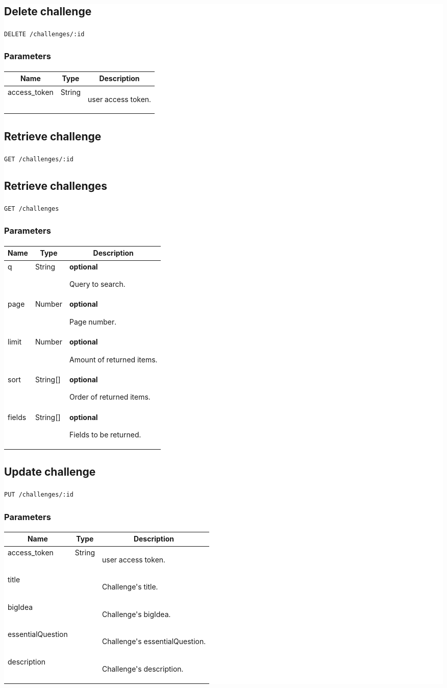 ## Delete challenge



	DELETE /challenges/:id


### Parameters

| Name    | Type      | Description                          |
|---------|-----------|--------------------------------------|
| access_token			| String			|  <p>user access token.</p>							|

## Retrieve challenge



	GET /challenges/:id


## Retrieve challenges



	GET /challenges


### Parameters

| Name    | Type      | Description                          |
|---------|-----------|--------------------------------------|
| q			| String			| **optional** <p>Query to search.</p>							|
| page			| Number			| **optional** <p>Page number.</p>							|
| limit			| Number			| **optional** <p>Amount of returned items.</p>							|
| sort			| String[]			| **optional** <p>Order of returned items.</p>							|
| fields			| String[]			| **optional** <p>Fields to be returned.</p>							|

## Update challenge



	PUT /challenges/:id


### Parameters

| Name    | Type      | Description                          |
|---------|-----------|--------------------------------------|
| access_token			| String			|  <p>user access token.</p>							|
| title			| 			|  <p>Challenge's title.</p>							|
| bigIdea			| 			|  <p>Challenge's bigIdea.</p>							|
| essentialQuestion			| 			|  <p>Challenge's essentialQuestion.</p>							|
| description			| 			|  <p>Challenge's description.</p>							|
